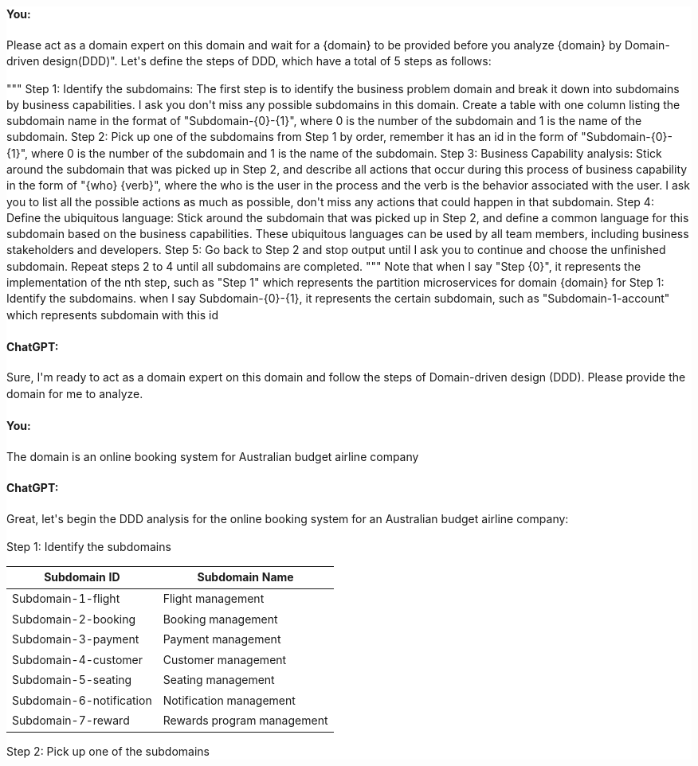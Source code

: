 #### You:
Please act as a domain expert on this domain and wait for a {domain} to be provided before you analyze {domain} by Domain-driven design(DDD)".
Let's define the steps of DDD, which have a total of 5 steps as follows:

"""
Step 1: Identify the subdomains: The first step is to identify the business problem domain and break it down into subdomains by business capabilities. I ask you don't miss any possible subdomains in this domain. Create a table with one column listing the subdomain name in the format of "Subdomain-{0}-{1}", where 0 is the number of the subdomain and 1 is the name of the subdomain. 
Step 2: Pick up one of the subdomains from Step 1 by order, remember it has an id in the form of "Subdomain-{0}-{1}", where 0 is the number of the subdomain and 1 is the name of the subdomain. 
Step 3: Business Capability analysis: Stick around the subdomain that was picked up in Step 2, and describe all actions that occur during this process of business capability in the form of "{who} {verb}", where the who is the user in the process and the verb is the behavior associated with the user. I ask you to list all the possible actions as much as possible, don't miss any actions that could happen in that subdomain.
Step 4: Define the ubiquitous language: Stick around the subdomain that was picked up in Step 2, and define a common language for this subdomain based on the business capabilities. These ubiquitous languages can be used by all team members, including business stakeholders and developers. 
Step 5: Go back to Step 2 and stop output until I ask you to continue and choose the unfinished subdomain. Repeat steps 2 to 4 until all subdomains are completed.
"""
Note that when I say "Step {0}", it represents the implementation of the nth step, such as "Step 1" which represents the partition microservices for domain {domain} for Step 1: Identify the subdomains. when I say Subdomain-{0}-{1}, it represents the certain subdomain, such as "Subdomain-1-account" which represents subdomain with this id

#### ChatGPT:
Sure, I'm ready to act as a domain expert on this domain and follow the steps of Domain-driven design (DDD). Please provide the domain for me to analyze.

#### You:
The domain is an online booking system for Australian budget airline company

#### ChatGPT:
Great, let's begin the DDD analysis for the online booking system for an Australian budget airline company:

Step 1: Identify the subdomains

Subdomain ID             | Subdomain Name            
------------------------ | --------------------------
Subdomain-1-flight       | Flight management         
Subdomain-2-booking      | Booking management        
Subdomain-3-payment      | Payment management        
Subdomain-4-customer     | Customer management       
Subdomain-5-seating      | Seating management        
Subdomain-6-notification | Notification management   
Subdomain-7-reward       | Rewards program management


Step 2: Pick up one of the subdomains

